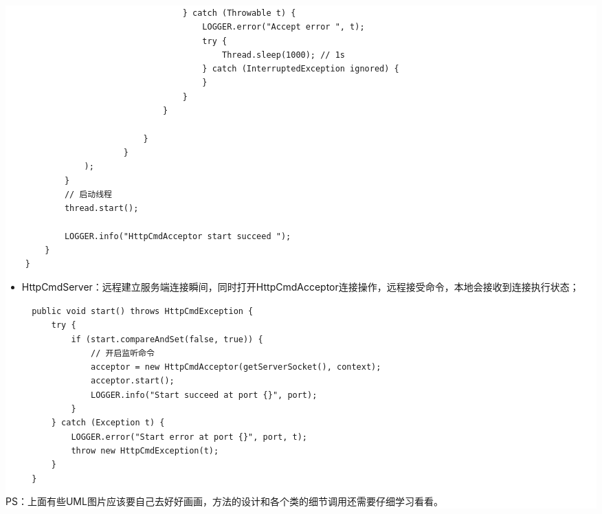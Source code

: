 		                                } catch (Throwable t) {
		                                    LOGGER.error("Accept error ", t);
		                                    try {
		                                        Thread.sleep(1000); // 1s
		                                    } catch (InterruptedException ignored) {
		                                    }
		                                }
		                            }
		
		                        }
		                    }
		            );
		        }
		        // 启动线程
		        thread.start();
		
		        LOGGER.info("HttpCmdAcceptor start succeed ");
		    }
		}

 
- HttpCmdServer：远程建立服务端连接瞬间，同时打开HttpCmdAcceptor连接操作，远程接受命令，本地会接收到连接执行状态；

		public void start() throws HttpCmdException {
		    try {
		        if (start.compareAndSet(false, true)) {
		            // 开启监听命令
		            acceptor = new HttpCmdAcceptor(getServerSocket(), context);
		            acceptor.start();
		            LOGGER.info("Start succeed at port {}", port);
		        }
		    } catch (Exception t) {
		        LOGGER.error("Start error at port {}", port, t);
		        throw new HttpCmdException(t);
		    }
		}

PS：上面有些UML图片应该要自己去好好画画，方法的设计和各个类的细节调用还需要仔细学习看看。

[image-1]:	{{site.baseurl}}/public/img/lts_uml_01.png
[image-2]:	{{site.baseurl}}/public/img/lts_uml_02.png
[image-3]:	{{site.baseurl}}/public/img/lts_uml_03.png
[image-4]:	{{site.baseurl}}/public/img/lts_uml_04.png
[image-5]:	{{site.baseurl}}/public/img/lts_uml_05.png
[image-6]:	{{site.baseurl}}/public/img/lts_uml_06.png
